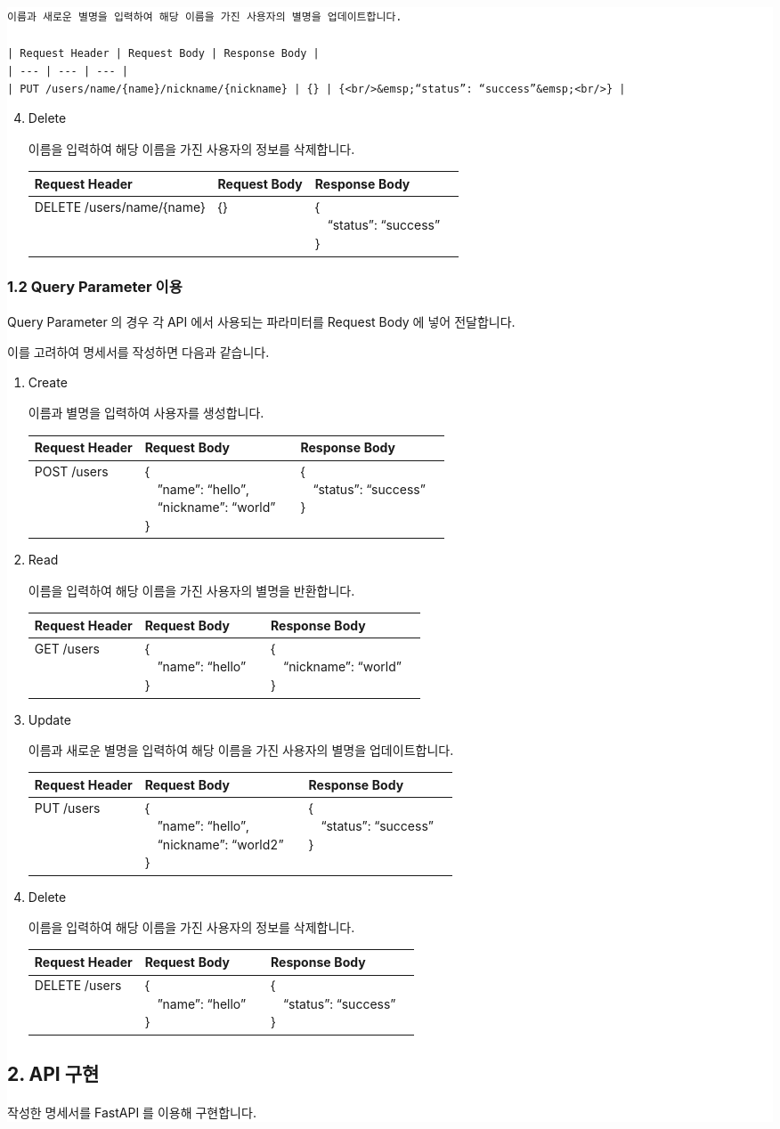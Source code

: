     이름과 새로운 별명을 입력하여 해당 이름을 가진 사용자의 별명을 업데이트합니다.
    
    | Request Header | Request Body | Response Body |
    | --- | --- | --- |
    | PUT /users/name/{name}/nickname/{nickname} | {} | {<br/>&emsp;“status”: “success”&emsp;<br/>} |

4. Delete
    
    이름을 입력하여 해당 이름을 가진 사용자의 정보를 삭제합니다.
    
    | Request Header | Request Body | Response Body |
    | --- | --- | --- |
    | DELETE /users/name/{name} | {} | {<br/>&emsp;“status”: “success”&emsp;<br/>} |

### 1.2 Query Parameter 이용

Query Parameter 의 경우 각 API 에서 사용되는 파라미터를 Request Body 에 넣어 전달합니다.

이를 고려하여 명세서를 작성하면 다음과 같습니다.

1. Create
    
    이름과 별명을 입력하여 사용자를 생성합니다.
    
    | Request Header | Request Body | Response Body |
    | --- | --- | --- |
    | POST /users | {<br/>&emsp;”name”: “hello”,<br/>&emsp;“nickname”: “world”&emsp;<br/>} | {<br/>&emsp;“status”: “success”&emsp;<br/>} |

2. Read
    
    이름을 입력하여 해당 이름을 가진 사용자의 별명을 반환합니다.
    
    | Request Header | Request Body | Response Body |
    | --- | --- | --- |
    | GET /users | {<br/>&emsp;”name”: “hello”&emsp;<br/>} | {<br/>&emsp;“nickname”: “world”&emsp;<br/>} |

3. Update
    
    이름과 새로운 별명을 입력하여 해당 이름을 가진 사용자의 별명을 업데이트합니다.
    
    | Request Header | Request Body | Response Body |
    | --- | --- | --- |
    | PUT /users | {<br/>&emsp;”name”: “hello”,<br/>&emsp;“nickname”: “world2”&emsp;<br/>} | {<br/>&emsp;“status”: “success”&emsp;<br/>} |

4. Delete
    
    이름을 입력하여 해당 이름을 가진 사용자의 정보를 삭제합니다.
    
    | Request Header | Request Body | Response Body |
    | --- | --- | --- |
    | DELETE /users | {<br/>&emsp;”name”: “hello”&emsp;<br/>} | {<br/>&emsp;“status”: “success”&emsp;<br/>} |

## 2. API 구현

작성한 명세서를 FastAPI 를 이용해 구현합니다.
